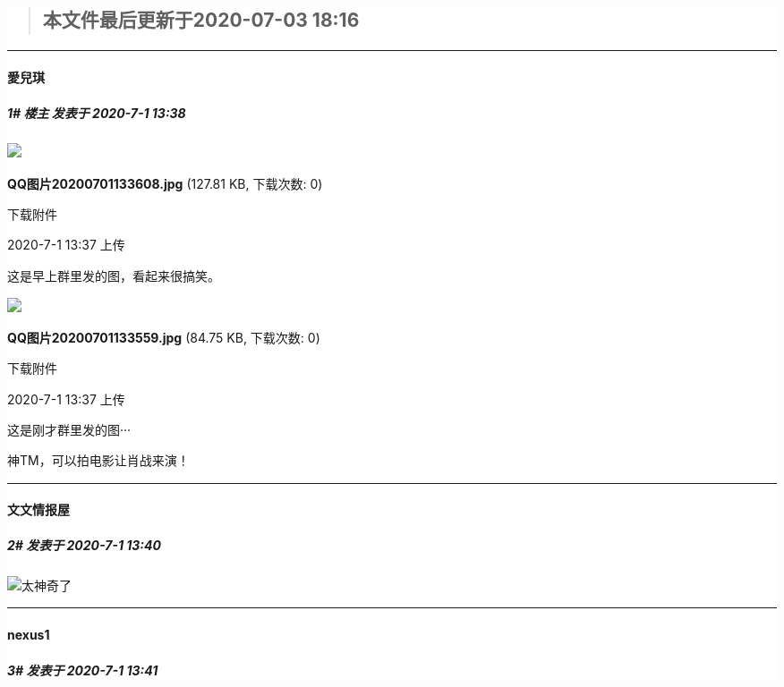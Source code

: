 > ## **本文件最后更新于2020-07-03 18:16** 



-----

####  愛兒琪  
##### 1#       楼主       发表于 2020-7-1 13:38




<img src="https://img.saraba1st.com/forum/202007/01/133708w9e1u2vfx1ovx06e.jpg" referrerpolicy="no-referrer">


<strong>QQ图片20200701133608.jpg</strong> (127.81 KB, 下载次数: 0)

下载附件

2020-7-1 13:37 上传





这是早上群里发的图，看起来很搞笑。

<img src="https://img.saraba1st.com/forum/202007/01/133737qifxmm1c9fm1ia5i.jpg" referrerpolicy="no-referrer">


<strong>QQ图片20200701133559.jpg</strong> (84.75 KB, 下载次数: 0)

下载附件

2020-7-1 13:37 上传





这是刚才群里发的图···

神TM，可以拍电影让肖战来演！







-----

####  文文情报屋  
##### 2#       发表于 2020-7-1 13:40



<img src="https://static.saraba1st.com/image/smiley/face2017/112.png" referrerpolicy="no-referrer">太神奇了







-----

####  nexus1  
##### 3#       发表于 2020-7-1 13:41
